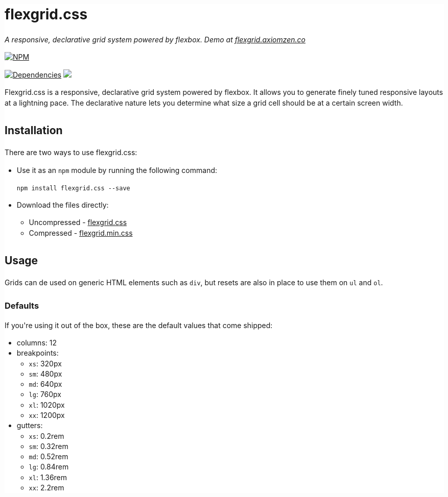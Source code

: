 # flexgrid.css

_A responsive, declarative grid system powered by flexbox. Demo at [flexgrid.axiomzen.co](http://flexgrid.axiomzen.co)_

[![NPM](https://nodei.co/npm/flexgrid.css.png)](https://nodei.co/npm/flexgrid.css/)

[![Dependencies](https://david-dm.org/axiomzen/flexgrid.css.png)](https://david-dm.org/axiomzen/flexgrid.css.png)
<a href="https://zenhub.io"><img src="https://raw.githubusercontent.com/ZenHubIO/support/master/zenhub-badge.png" height="18px"></a>

Flexgrid.css is a responsive, declarative grid system powered by flexbox. It allows you to generate finely tuned responsive layouts at a lightning pace. The declarative nature lets you determine what size a grid cell should be at a certain screen width.

## Installation

There are two ways to use flexgrid.css:

* Use it as an `npm` module by running the following command:

  ```
  npm install flexgrid.css --save
  ```

* Download the files directly:
  - Uncompressed - [flexgrid.css](https://raw.githubusercontent.com/axiomzen/flexgrid.css/master/dist/flexgrid.css)
  - Compressed - [flexgrid.min.css](https://raw.githubusercontent.com/axiomzen/flexgrid.css/master/dist/flexgrid.min.css)

## Usage

Grids can de used on generic HTML elements such as `div`, but resets are also in place to use them on `ul` and `ol`.

### Defaults

If you're using it out of the box, these are the default values that come shipped:

* columns: 12
* breakpoints:
  - `xs`: 320px
  - `sm`: 480px
  - `md`: 640px
  - `lg`: 760px
  - `xl`: 1020px
  - `xx`: 1200px
* gutters:
  - `xs`: 0.2rem
  - `sm`: 0.32rem
  - `md`: 0.52rem
  - `lg`: 0.84rem
  - `xl`: 1.36rem
  - `xx`: 2.2rem

